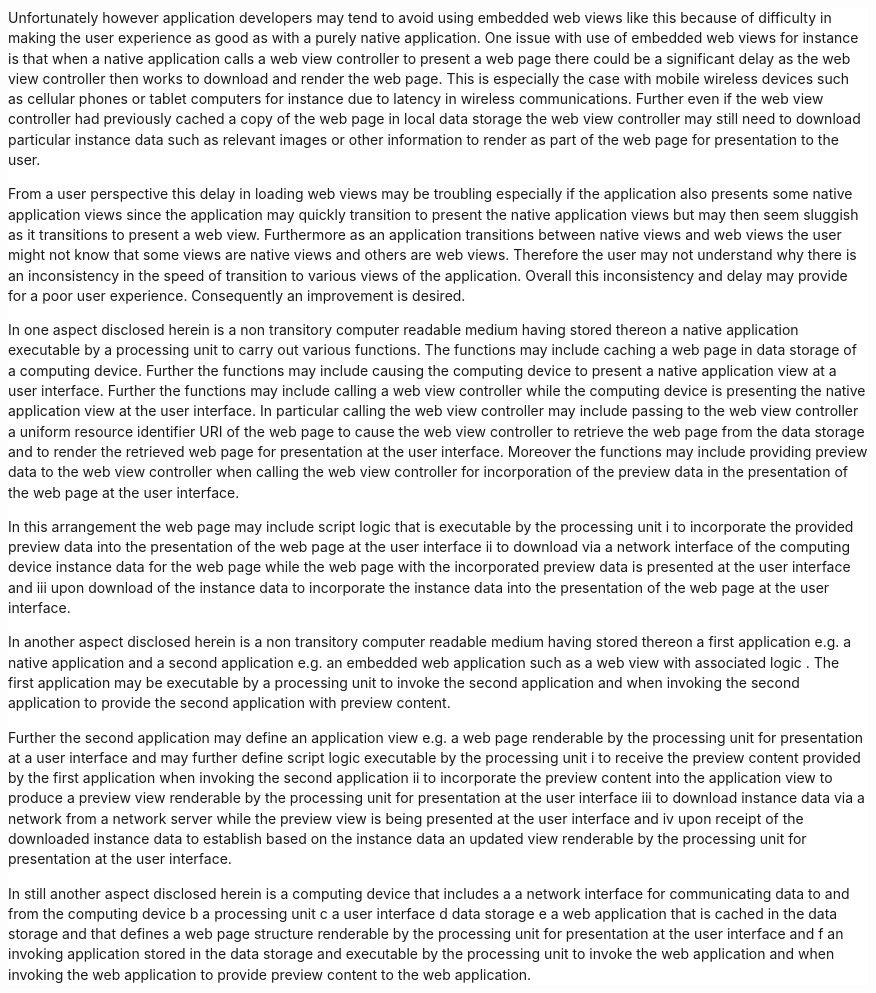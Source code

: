 Unfortunately however application developers may tend to avoid using embedded web views like this because of difficulty in making the user experience as good as with a purely native application. One issue with use of embedded web views for instance is that when a native application calls a web view controller to present a web page there could be a significant delay as the web view controller then works to download and render the web page. This is especially the case with mobile wireless devices such as cellular phones or tablet computers for instance due to latency in wireless communications. Further even if the web view controller had previously cached a copy of the web page in local data storage the web view controller may still need to download particular instance data such as relevant images or other information to render as part of the web page for presentation to the user.

From a user perspective this delay in loading web views may be troubling especially if the application also presents some native application views since the application may quickly transition to present the native application views but may then seem sluggish as it transitions to present a web view. Furthermore as an application transitions between native views and web views the user might not know that some views are native views and others are web views. Therefore the user may not understand why there is an inconsistency in the speed of transition to various views of the application. Overall this inconsistency and delay may provide for a poor user experience. Consequently an improvement is desired.

In one aspect disclosed herein is a non transitory computer readable medium having stored thereon a native application executable by a processing unit to carry out various functions. The functions may include caching a web page in data storage of a computing device. Further the functions may include causing the computing device to present a native application view at a user interface. Further the functions may include calling a web view controller while the computing device is presenting the native application view at the user interface. In particular calling the web view controller may include passing to the web view controller a uniform resource identifier URI of the web page to cause the web view controller to retrieve the web page from the data storage and to render the retrieved web page for presentation at the user interface. Moreover the functions may include providing preview data to the web view controller when calling the web view controller for incorporation of the preview data in the presentation of the web page at the user interface.

In this arrangement the web page may include script logic that is executable by the processing unit i to incorporate the provided preview data into the presentation of the web page at the user interface ii to download via a network interface of the computing device instance data for the web page while the web page with the incorporated preview data is presented at the user interface and iii upon download of the instance data to incorporate the instance data into the presentation of the web page at the user interface.

In another aspect disclosed herein is a non transitory computer readable medium having stored thereon a first application e.g. a native application and a second application e.g. an embedded web application such as a web view with associated logic . The first application may be executable by a processing unit to invoke the second application and when invoking the second application to provide the second application with preview content.

Further the second application may define an application view e.g. a web page renderable by the processing unit for presentation at a user interface and may further define script logic executable by the processing unit i to receive the preview content provided by the first application when invoking the second application ii to incorporate the preview content into the application view to produce a preview view renderable by the processing unit for presentation at the user interface iii to download instance data via a network from a network server while the preview view is being presented at the user interface and iv upon receipt of the downloaded instance data to establish based on the instance data an updated view renderable by the processing unit for presentation at the user interface.

In still another aspect disclosed herein is a computing device that includes a a network interface for communicating data to and from the computing device b a processing unit c a user interface d data storage e a web application that is cached in the data storage and that defines a web page structure renderable by the processing unit for presentation at the user interface and f an invoking application stored in the data storage and executable by the processing unit to invoke the web application and when invoking the web application to provide preview content to the web application.
